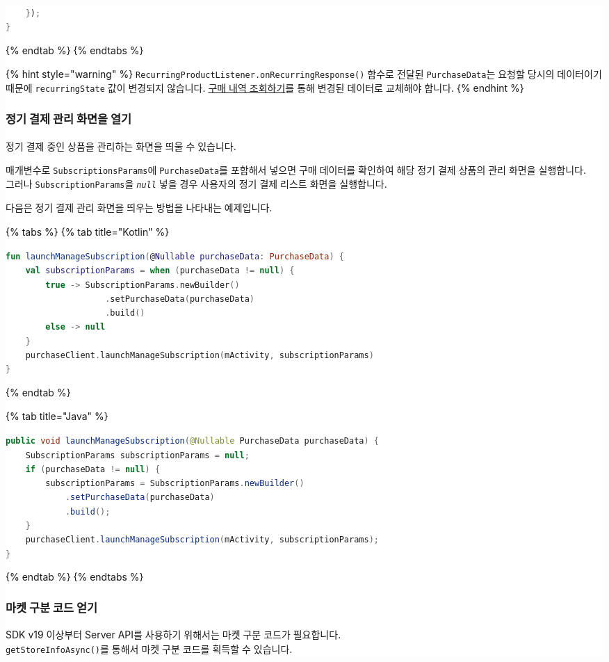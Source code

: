 ```java
    });
}
```
{% endtab %}
{% endtabs %}

{% hint style="warning" %}
`RecurringProductListener.onRecurringResponse()` 함수로 전달된 `PurchaseData`는 요청할 당시의 데이터이기 때문에 `recurringState` 값이 변경되지 않습니다. [구매 내역 조회하기](#id-04.-sdk-8)를 통해 변경된 데이터로 교체해야 합니다.
{% endhint %}

### 정기 결제 관리 화면을 열기 <a href="#id-04.-sdk" id="id-04.-sdk"></a>

정기 결제 중인 상품을 관리하는 화면을 띄울 수 있습니다.

매개변수로 `SubscriptionsParams`에 `PurchaseData`를 포함해서 넣으면 구매 데이터를 확인하여 해당 정기 결제 상품의 관리 화면을 실행합니다.\
그러나 `SubscriptionParams`을 _`null`_ 넣을 경우 사용자의 정기 결제 리스트 화면을 실행합니다.

다음은 정기 결제 관리 화면을 띄우는 방법을 나타내는 예제입니다.

{% tabs %}
{% tab title="Kotlin" %}
```kotlin
fun launchManageSubscription(@Nullable purchaseData: PurchaseData) {
    val subscriptionParams = when (purchaseData != null) {
        true -> SubscriptionParams.newBuilder()
                    .setPurchaseData(purchaseData)
                    .build()
        else -> null
    }
    purchaseClient.launchManageSubscription(mActivity, subscriptionParams)
}
```
{% endtab %}

{% tab title="Java" %}
```java
public void launchManageSubscription(@Nullable PurchaseData purchaseData) {
    SubscriptionParams subscriptionParams = null;
    if (purchaseData != null) {
        subscriptionParams = SubscriptionParams.newBuilder()
            .setPurchaseData(purchaseData)
            .build();
    }
    purchaseClient.launchManageSubscription(mActivity, subscriptionParams);
}
```
{% endtab %}
{% endtabs %}

### 마켓 구분 코드 얻기 <a href="#id-04.-sdk" id="id-04.-sdk"></a>

SDK v19 이상부터 Server API를 사용하기 위해서는 마켓 구분 코드가 필요합니다.\
`getStoreInfoAsync()`를 통해서 마켓 구분 코드를 획득할 수 있습니다.
